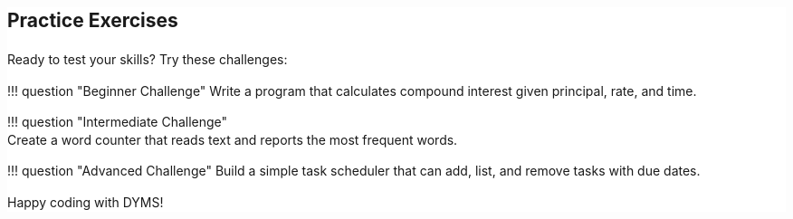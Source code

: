 
## Practice Exercises

Ready to test your skills? Try these challenges:

!!! question "Beginner Challenge"
    Write a program that calculates compound interest given principal, rate, and time.

!!! question "Intermediate Challenge"  
    Create a word counter that reads text and reports the most frequent words.

!!! question "Advanced Challenge"
    Build a simple task scheduler that can add, list, and remove tasks with due dates.

<span class="success">Happy coding with DYMS!</span>
